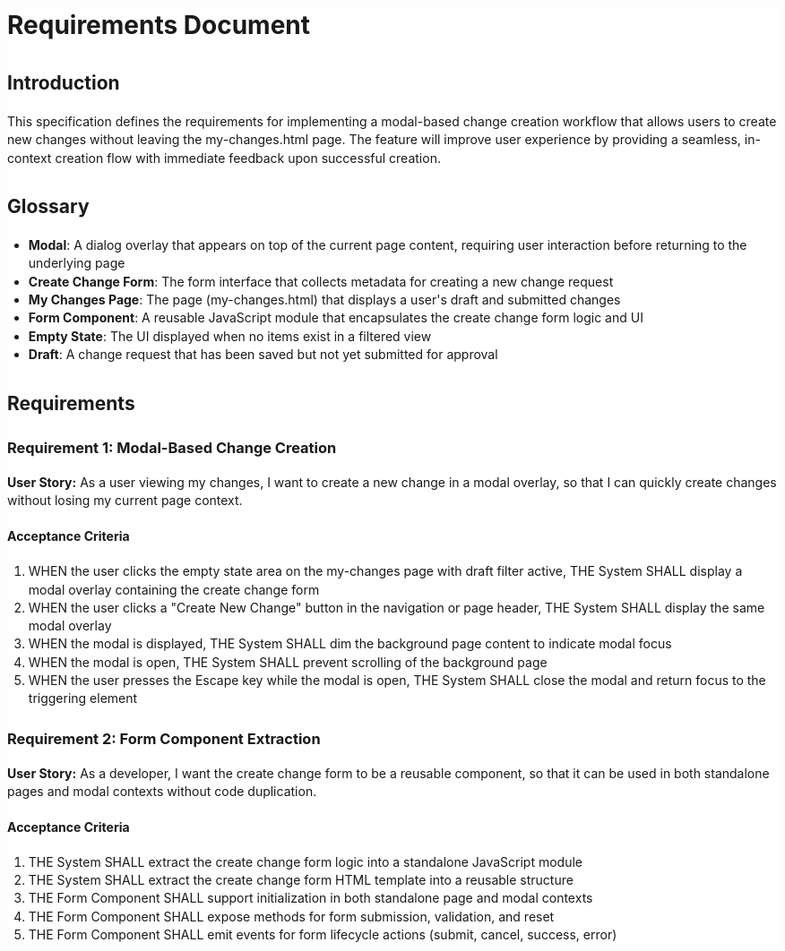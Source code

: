 # Requirements Document

## Introduction

This specification defines the requirements for implementing a modal-based change creation workflow that allows users to create new changes without leaving the my-changes.html page. The feature will improve user experience by providing a seamless, in-context creation flow with immediate feedback upon successful creation.

## Glossary

- **Modal**: A dialog overlay that appears on top of the current page content, requiring user interaction before returning to the underlying page
- **Create Change Form**: The form interface that collects metadata for creating a new change request
- **My Changes Page**: The page (my-changes.html) that displays a user's draft and submitted changes
- **Form Component**: A reusable JavaScript module that encapsulates the create change form logic and UI
- **Empty State**: The UI displayed when no items exist in a filtered view
- **Draft**: A change request that has been saved but not yet submitted for approval

## Requirements

### Requirement 1: Modal-Based Change Creation

**User Story:** As a user viewing my changes, I want to create a new change in a modal overlay, so that I can quickly create changes without losing my current page context.

#### Acceptance Criteria

1. WHEN the user clicks the empty state area on the my-changes page with draft filter active, THE System SHALL display a modal overlay containing the create change form
2. WHEN the user clicks a "Create New Change" button in the navigation or page header, THE System SHALL display the same modal overlay
3. WHEN the modal is displayed, THE System SHALL dim the background page content to indicate modal focus
4. WHEN the modal is open, THE System SHALL prevent scrolling of the background page
5. WHEN the user presses the Escape key while the modal is open, THE System SHALL close the modal and return focus to the triggering element

### Requirement 2: Form Component Extraction

**User Story:** As a developer, I want the create change form to be a reusable component, so that it can be used in both standalone pages and modal contexts without code duplication.

#### Acceptance Criteria

1. THE System SHALL extract the create change form logic into a standalone JavaScript module
2. THE System SHALL extract the create change form HTML template into a reusable structure
3. THE Form Component SHALL support initialization in both standalone page and modal contexts
4. THE Form Component SHALL expose methods for form submission, validation, and reset
5. THE Form Component SHALL emit events for form lifecycle actions (submit, cancel, success, error)

